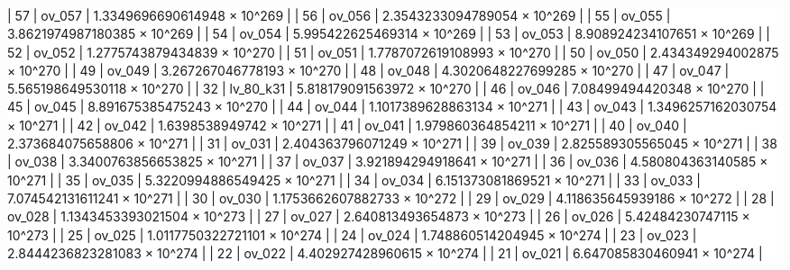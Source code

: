 | 57 | ov_057 | 1.3349696690614948 × 10^269 |
| 56 | ov_056 | 2.3543233094789054 × 10^269 |
| 55 | ov_055 | 3.8621974987180385 × 10^269 |
| 54 | ov_054 | 5.995422625469314 × 10^269 |
| 53 | ov_053 | 8.908924234107651 × 10^269 |
| 52 | ov_052 | 1.2775743879434839 × 10^270 |
| 51 | ov_051 | 1.7787072619108993 × 10^270 |
| 50 | ov_050 | 2.434349294002875 × 10^270 |
| 49 | ov_049 | 3.267267046778193 × 10^270 |
| 48 | ov_048 | 4.3020648227699285 × 10^270 |
| 47 | ov_047 | 5.565198649530118 × 10^270 |
| 32 | lv_80_k31 | 5.818179091563972 × 10^270 |
| 46 | ov_046 | 7.08499494420348 × 10^270 |
| 45 | ov_045 | 8.891675385475243 × 10^270 |
| 44 | ov_044 | 1.1017389628863134 × 10^271 |
| 43 | ov_043 | 1.3496257162030754 × 10^271 |
| 42 | ov_042 | 1.6398538949742 × 10^271 |
| 41 | ov_041 | 1.979860364854211 × 10^271 |
| 40 | ov_040 | 2.373684075658806 × 10^271 |
| 31 | ov_031 | 2.404363796071249 × 10^271 |
| 39 | ov_039 | 2.825589305565045 × 10^271 |
| 38 | ov_038 | 3.3400763856653825 × 10^271 |
| 37 | ov_037 | 3.921894294918641 × 10^271 |
| 36 | ov_036 | 4.580804363140585 × 10^271 |
| 35 | ov_035 | 5.3220994886549425 × 10^271 |
| 34 | ov_034 | 6.151373081869521 × 10^271 |
| 33 | ov_033 | 7.074542131611241 × 10^271 |
| 30 | ov_030 | 1.1753662607882733 × 10^272 |
| 29 | ov_029 | 4.118635645939186 × 10^272 |
| 28 | ov_028 | 1.1343453393021504 × 10^273 |
| 27 | ov_027 | 2.640813493654873 × 10^273 |
| 26 | ov_026 | 5.42484230747115 × 10^273 |
| 25 | ov_025 | 1.0117750322721101 × 10^274 |
| 24 | ov_024 | 1.748860514204945 × 10^274 |
| 23 | ov_023 | 2.8444236823281083 × 10^274 |
| 22 | ov_022 | 4.402927428960615 × 10^274 |
| 21 | ov_021 | 6.647085830460941 × 10^274 |